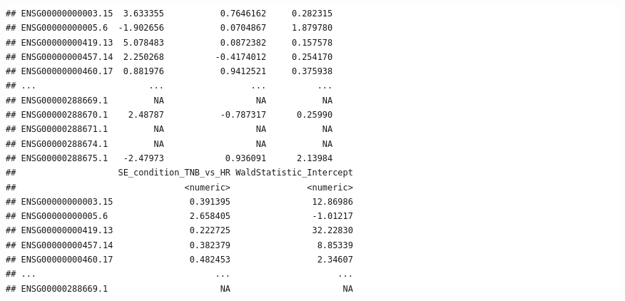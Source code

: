     ## ENSG00000000003.15  3.633355           0.7646162     0.282315
    ## ENSG00000000005.6  -1.902656           0.0704867     1.879780
    ## ENSG00000000419.13  5.078483           0.0872382     0.157578
    ## ENSG00000000457.14  2.250268          -0.4174012     0.254170
    ## ENSG00000000460.17  0.881976           0.9412521     0.375938
    ## ...                      ...                 ...          ...
    ## ENSG00000288669.1         NA                  NA           NA
    ## ENSG00000288670.1    2.48787           -0.787317      0.25990
    ## ENSG00000288671.1         NA                  NA           NA
    ## ENSG00000288674.1         NA                  NA           NA
    ## ENSG00000288675.1   -2.47973            0.936091      2.13984
    ##                    SE_condition_TNB_vs_HR WaldStatistic_Intercept
    ##                                 <numeric>               <numeric>
    ## ENSG00000000003.15               0.391395                12.86986
    ## ENSG00000000005.6                2.658405                -1.01217
    ## ENSG00000000419.13               0.222725                32.22830
    ## ENSG00000000457.14               0.382379                 8.85339
    ## ENSG00000000460.17               0.482453                 2.34607
    ## ...                                   ...                     ...
    ## ENSG00000288669.1                      NA                      NA